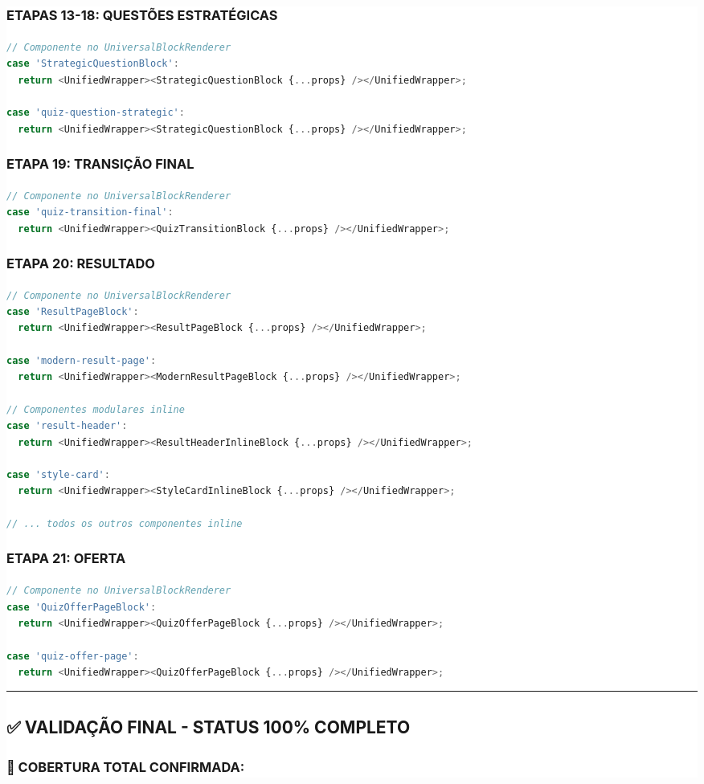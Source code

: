 ### **ETAPAS 13-18: QUESTÕES ESTRATÉGICAS**
```typescript
// Componente no UniversalBlockRenderer
case 'StrategicQuestionBlock':
  return <UnifiedWrapper><StrategicQuestionBlock {...props} /></UnifiedWrapper>;

case 'quiz-question-strategic':
  return <UnifiedWrapper><StrategicQuestionBlock {...props} /></UnifiedWrapper>;
```

### **ETAPA 19: TRANSIÇÃO FINAL**
```typescript
// Componente no UniversalBlockRenderer
case 'quiz-transition-final':
  return <UnifiedWrapper><QuizTransitionBlock {...props} /></UnifiedWrapper>;
```

### **ETAPA 20: RESULTADO**
```typescript
// Componente no UniversalBlockRenderer
case 'ResultPageBlock':
  return <UnifiedWrapper><ResultPageBlock {...props} /></UnifiedWrapper>;

case 'modern-result-page':
  return <UnifiedWrapper><ModernResultPageBlock {...props} /></UnifiedWrapper>;

// Componentes modulares inline
case 'result-header':
  return <UnifiedWrapper><ResultHeaderInlineBlock {...props} /></UnifiedWrapper>;

case 'style-card':
  return <UnifiedWrapper><StyleCardInlineBlock {...props} /></UnifiedWrapper>;
  
// ... todos os outros componentes inline
```

### **ETAPA 21: OFERTA**
```typescript
// Componente no UniversalBlockRenderer
case 'QuizOfferPageBlock':
  return <UnifiedWrapper><QuizOfferPageBlock {...props} /></UnifiedWrapper>;

case 'quiz-offer-page':
  return <UnifiedWrapper><QuizOfferPageBlock {...props} /></UnifiedWrapper>;
```

---

## ✅ **VALIDAÇÃO FINAL - STATUS 100% COMPLETO**

### **🎯 COBERTURA TOTAL CONFIRMADA:**
